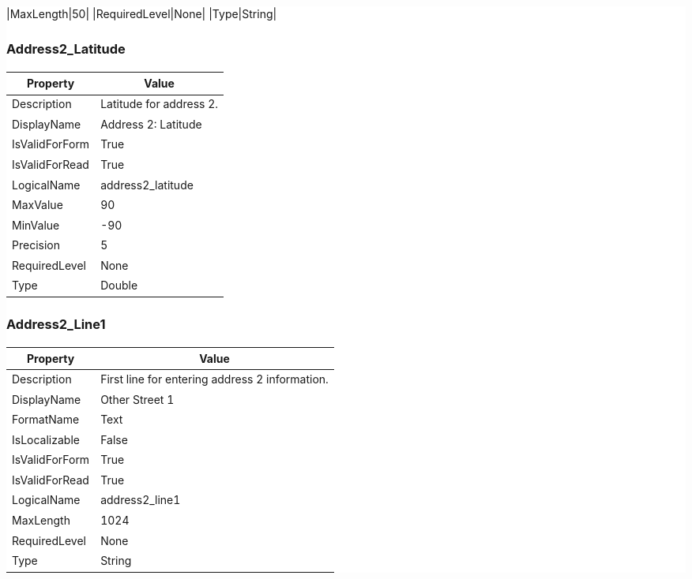 |MaxLength|50|
|RequiredLevel|None|
|Type|String|


### <a name="BKMK_Address2_Latitude"></a> Address2_Latitude

|Property|Value|
|--------|-----|
|Description|Latitude for address 2.|
|DisplayName|Address 2: Latitude|
|IsValidForForm|True|
|IsValidForRead|True|
|LogicalName|address2_latitude|
|MaxValue|90|
|MinValue|-90|
|Precision|5|
|RequiredLevel|None|
|Type|Double|


### <a name="BKMK_Address2_Line1"></a> Address2_Line1

|Property|Value|
|--------|-----|
|Description|First line for entering address 2 information.|
|DisplayName|Other Street 1|
|FormatName|Text|
|IsLocalizable|False|
|IsValidForForm|True|
|IsValidForRead|True|
|LogicalName|address2_line1|
|MaxLength|1024|
|RequiredLevel|None|
|Type|String|

